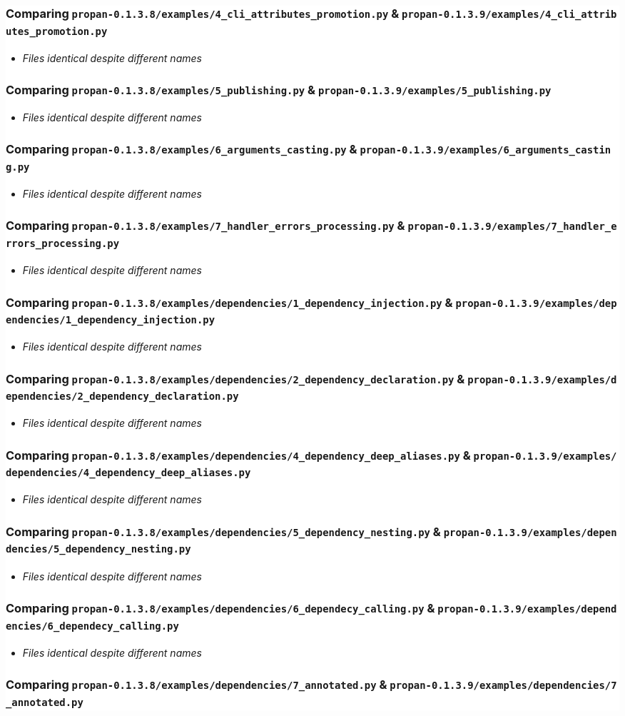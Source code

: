 ### Comparing `propan-0.1.3.8/examples/4_cli_attributes_promotion.py` & `propan-0.1.3.9/examples/4_cli_attributes_promotion.py`

 * *Files identical despite different names*

### Comparing `propan-0.1.3.8/examples/5_publishing.py` & `propan-0.1.3.9/examples/5_publishing.py`

 * *Files identical despite different names*

### Comparing `propan-0.1.3.8/examples/6_arguments_casting.py` & `propan-0.1.3.9/examples/6_arguments_casting.py`

 * *Files identical despite different names*

### Comparing `propan-0.1.3.8/examples/7_handler_errors_processing.py` & `propan-0.1.3.9/examples/7_handler_errors_processing.py`

 * *Files identical despite different names*

### Comparing `propan-0.1.3.8/examples/dependencies/1_dependency_injection.py` & `propan-0.1.3.9/examples/dependencies/1_dependency_injection.py`

 * *Files identical despite different names*

### Comparing `propan-0.1.3.8/examples/dependencies/2_dependency_declaration.py` & `propan-0.1.3.9/examples/dependencies/2_dependency_declaration.py`

 * *Files identical despite different names*

### Comparing `propan-0.1.3.8/examples/dependencies/4_dependency_deep_aliases.py` & `propan-0.1.3.9/examples/dependencies/4_dependency_deep_aliases.py`

 * *Files identical despite different names*

### Comparing `propan-0.1.3.8/examples/dependencies/5_dependency_nesting.py` & `propan-0.1.3.9/examples/dependencies/5_dependency_nesting.py`

 * *Files identical despite different names*

### Comparing `propan-0.1.3.8/examples/dependencies/6_dependecy_calling.py` & `propan-0.1.3.9/examples/dependencies/6_dependecy_calling.py`

 * *Files identical despite different names*

### Comparing `propan-0.1.3.8/examples/dependencies/7_annotated.py` & `propan-0.1.3.9/examples/dependencies/7_annotated.py`
